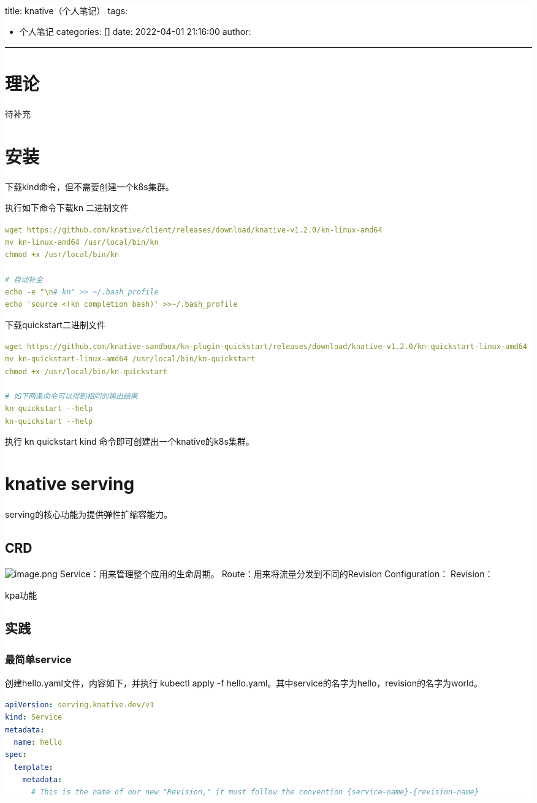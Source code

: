 title: knative（个人笔记）
tags:
  - 个人笔记
categories: []
date: 2022-04-01 21:16:00
author:
---
# 理论
待补充
# 安装
下载kind命令，但不需要创建一个k8s集群。

执行如下命令下载kn 二进制文件
```yaml
wget https://github.com/knative/client/releases/download/knative-v1.2.0/kn-linux-amd64
mv kn-linux-amd64 /usr/local/bin/kn
chmod +x /usr/local/bin/kn 

# 自动补全
echo -e "\n# kn" >> ~/.bash_profile
echo 'source <(kn completion bash)' >>~/.bash_profile
```
下载quickstart二进制文件
```yaml
wget https://github.com/knative-sandbox/kn-plugin-quickstart/releases/download/knative-v1.2.0/kn-quickstart-linux-amd64
mv kn-quickstart-linux-amd64 /usr/local/bin/kn-quickstart
chmod +x /usr/local/bin/kn-quickstart 

# 如下两条命令可以得到相同的输出结果
kn quickstart --help
kn-quickstart --help
```
执行 kn quickstart kind 命令即可创建出一个knative的k8s集群。
# knative serving
serving的核心功能为提供弹性扩缩容能力。
## CRD
![image.png](https://intranetproxy.alipay.com/skylark/lark/0/2022/png/220839/1647100343983-06e5baa7-13fb-4c21-a2d3-ce5dc7a1a50c.png#clientId=uf314a495-0864-4&from=paste&height=424&id=ud95a644c&margin=%5Bobject%20Object%5D&name=image.png&originHeight=424&originWidth=540&originalType=binary&ratio=1&size=23832&status=done&style=none&taskId=u80bb136a-1106-43dc-8c93-f62a6fbbe2a&width=540)
Service：用来管理整个应用的生命周期。
Route：用来将流量分发到不同的Revision
Configuration：
Revision：

kpa功能
## 实践
### 最简单service
创建hello.yaml文件，内容如下，并执行 kubectl apply -f hello.yaml。其中service的名字为hello，revision的名字为world。
```yaml
apiVersion: serving.knative.dev/v1
kind: Service
metadata:
  name: hello
spec:
  template:
    metadata:
      # This is the name of our new "Revision," it must follow the convention {service-name}-{revision-name}
```